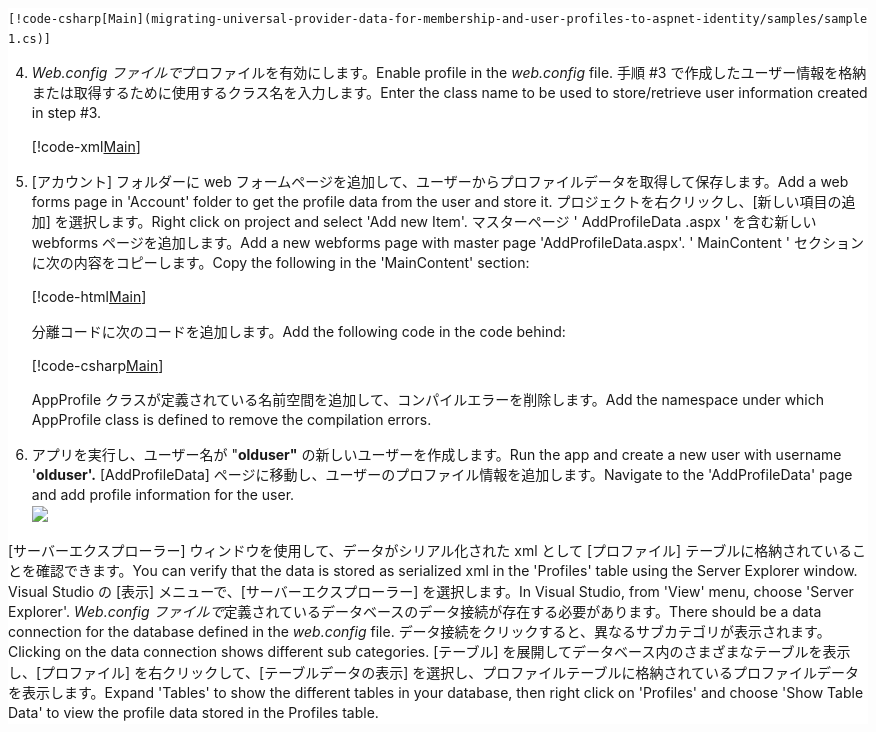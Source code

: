     [!code-csharp[Main](migrating-universal-provider-data-for-membership-and-user-profiles-to-aspnet-identity/samples/sample1.cs)]
4. <span data-ttu-id="2aee2-135">*Web.config ファイルで*プロファイルを有効にします。</span><span class="sxs-lookup"><span data-stu-id="2aee2-135">Enable profile in the *web.config* file.</span></span> <span data-ttu-id="2aee2-136">手順 #3 で作成したユーザー情報を格納または取得するために使用するクラス名を入力します。</span><span class="sxs-lookup"><span data-stu-id="2aee2-136">Enter the class name to be used to store/retrieve user information created in step #3.</span></span>

    [!code-xml[Main](migrating-universal-provider-data-for-membership-and-user-profiles-to-aspnet-identity/samples/sample2.xml)]
5. <span data-ttu-id="2aee2-137">[アカウント] フォルダーに web フォームページを追加して、ユーザーからプロファイルデータを取得して保存します。</span><span class="sxs-lookup"><span data-stu-id="2aee2-137">Add a web forms page in 'Account' folder to get the profile data from the user and store it.</span></span> <span data-ttu-id="2aee2-138">プロジェクトを右クリックし、[新しい項目の追加] を選択します。</span><span class="sxs-lookup"><span data-stu-id="2aee2-138">Right click on project and select 'Add new Item'.</span></span> <span data-ttu-id="2aee2-139">マスターページ ' AddProfileData .aspx ' を含む新しい webforms ページを追加します。</span><span class="sxs-lookup"><span data-stu-id="2aee2-139">Add a new webforms page with master page 'AddProfileData.aspx'.</span></span> <span data-ttu-id="2aee2-140">' MainContent ' セクションに次の内容をコピーします。</span><span class="sxs-lookup"><span data-stu-id="2aee2-140">Copy the following in the 'MainContent' section:</span></span>

    [!code-html[Main](migrating-universal-provider-data-for-membership-and-user-profiles-to-aspnet-identity/samples/sample3.html)]

   <span data-ttu-id="2aee2-141">分離コードに次のコードを追加します。</span><span class="sxs-lookup"><span data-stu-id="2aee2-141">Add the following code in the code behind:</span></span>

    [!code-csharp[Main](migrating-universal-provider-data-for-membership-and-user-profiles-to-aspnet-identity/samples/sample4.cs)]

   <span data-ttu-id="2aee2-142">AppProfile クラスが定義されている名前空間を追加して、コンパイルエラーを削除します。</span><span class="sxs-lookup"><span data-stu-id="2aee2-142">Add the namespace under which AppProfile class is defined to remove the compilation errors.</span></span>
6. <span data-ttu-id="2aee2-143">アプリを実行し、ユーザー名が "**olduser"** の新しいユーザーを作成します。</span><span class="sxs-lookup"><span data-stu-id="2aee2-143">Run the app and create a new user with username '**olduser'.**</span></span> <span data-ttu-id="2aee2-144">[AddProfileData] ページに移動し、ユーザーのプロファイル情報を追加します。</span><span class="sxs-lookup"><span data-stu-id="2aee2-144">Navigate to the 'AddProfileData' page and add profile information for the user.</span></span>  
    ![](migrating-universal-provider-data-for-membership-and-user-profiles-to-aspnet-identity/_static/image2.png)

<span data-ttu-id="2aee2-145">[サーバーエクスプローラー] ウィンドウを使用して、データがシリアル化された xml として [プロファイル] テーブルに格納されていることを確認できます。</span><span class="sxs-lookup"><span data-stu-id="2aee2-145">You can verify that the data is stored as serialized xml in the 'Profiles' table using the Server Explorer window.</span></span> <span data-ttu-id="2aee2-146">Visual Studio の [表示] メニューで、[サーバーエクスプローラー] を選択します。</span><span class="sxs-lookup"><span data-stu-id="2aee2-146">In Visual Studio, from 'View' menu, choose 'Server Explorer'.</span></span> <span data-ttu-id="2aee2-147">*Web.config ファイルで*定義されているデータベースのデータ接続が存在する必要があります。</span><span class="sxs-lookup"><span data-stu-id="2aee2-147">There should be a data connection for the database defined in the *web.config* file.</span></span> <span data-ttu-id="2aee2-148">データ接続をクリックすると、異なるサブカテゴリが表示されます。</span><span class="sxs-lookup"><span data-stu-id="2aee2-148">Clicking on the data connection shows different sub categories.</span></span> <span data-ttu-id="2aee2-149">[テーブル] を展開してデータベース内のさまざまなテーブルを表示し、[プロファイル] を右クリックして、[テーブルデータの表示] を選択し、プロファイルテーブルに格納されているプロファイルデータを表示します。</span><span class="sxs-lookup"><span data-stu-id="2aee2-149">Expand 'Tables' to show the different tables in your database, then right click on 'Profiles' and choose 'Show Table Data' to view the profile data stored in the Profiles table.</span></span>
